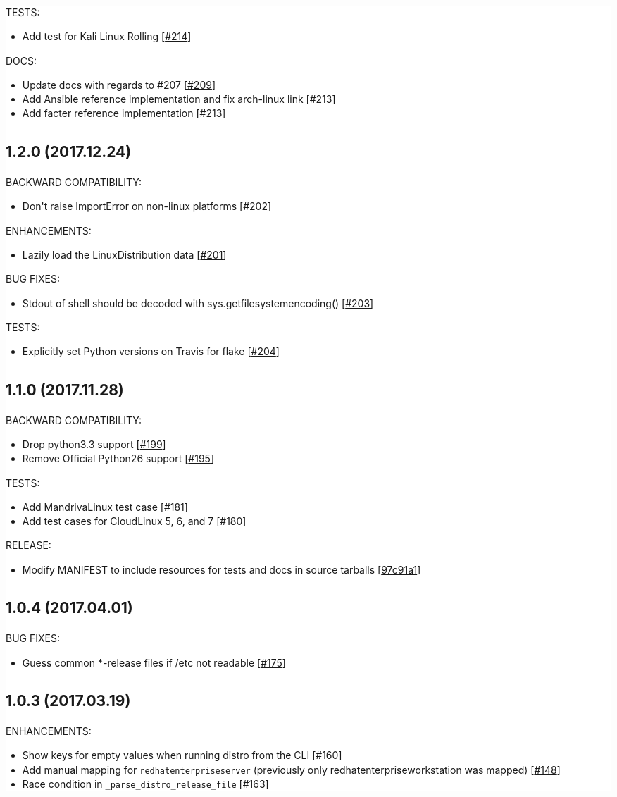 TESTS:
* Add test for Kali Linux Rolling [[#214](https://github.com/python-distro/distro/issues/214)]

DOCS:
* Update docs with regards to #207 [[#209](https://github.com/python-distro/distro/issues/209)]
* Add Ansible reference implementation and fix arch-linux link [[#213](https://github.com/python-distro/distro/issues/213)]
* Add facter reference implementation [[#213](https://github.com/python-distro/distro/issues/213)]

## 1.2.0 (2017.12.24)

BACKWARD COMPATIBILITY:
* Don't raise ImportError on non-linux platforms [[#202](https://github.com/python-distro/distro/issues/202)]

ENHANCEMENTS:
* Lazily load the LinuxDistribution data [[#201](https://github.com/python-distro/distro/issues/201)]

BUG FIXES:
* Stdout of shell should be decoded with sys.getfilesystemencoding() [[#203](https://github.com/python-distro/distro/issues/203)]

TESTS:
* Explicitly set Python versions on Travis for flake [[#204](https://github.com/python-distro/distro/issues/204)]


## 1.1.0 (2017.11.28)

BACKWARD COMPATIBILITY:
* Drop python3.3 support [[#199](https://github.com/python-distro/distro/issues/199)]
* Remove Official Python26 support [[#195](https://github.com/python-distro/distro/issues/195)]

TESTS:
* Add MandrivaLinux test case [[#181](https://github.com/python-distro/distro/issues/181)]
* Add test cases for CloudLinux 5, 6, and 7 [[#180](https://github.com/python-distro/distro/issues/180)]

RELEASE:
* Modify MANIFEST to include resources for tests and docs in source tarballs [[97c91a1](97c91a1)]

## 1.0.4 (2017.04.01)

BUG FIXES:
* Guess common \*-release files if /etc not readable [[#175](https://github.com/python-distro/distro/issues/175)]

## 1.0.3 (2017.03.19)

ENHANCEMENTS:
* Show keys for empty values when running distro from the CLI [[#160](https://github.com/python-distro/distro/issues/160)]
* Add manual mapping for `redhatenterpriseserver` (previously only redhatenterpriseworkstation was mapped) [[#148](https://github.com/python-distro/distro/issues/148)]
* Race condition in `_parse_distro_release_file` [[#163](https://github.com/python-distro/distro/issues/163)]
